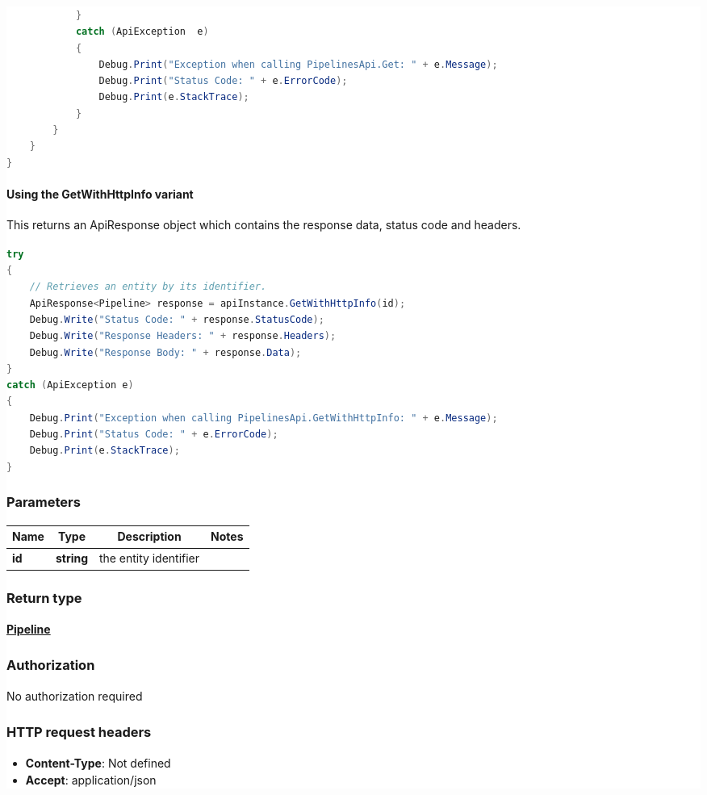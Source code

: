 ```csharp
            }
            catch (ApiException  e)
            {
                Debug.Print("Exception when calling PipelinesApi.Get: " + e.Message);
                Debug.Print("Status Code: " + e.ErrorCode);
                Debug.Print(e.StackTrace);
            }
        }
    }
}
```

#### Using the GetWithHttpInfo variant
This returns an ApiResponse object which contains the response data, status code and headers.

```csharp
try
{
    // Retrieves an entity by its identifier.
    ApiResponse<Pipeline> response = apiInstance.GetWithHttpInfo(id);
    Debug.Write("Status Code: " + response.StatusCode);
    Debug.Write("Response Headers: " + response.Headers);
    Debug.Write("Response Body: " + response.Data);
}
catch (ApiException e)
{
    Debug.Print("Exception when calling PipelinesApi.GetWithHttpInfo: " + e.Message);
    Debug.Print("Status Code: " + e.ErrorCode);
    Debug.Print(e.StackTrace);
}
```

### Parameters

| Name | Type | Description | Notes |
|------|------|-------------|-------|
| **id** | **string** | the entity identifier |  |

### Return type

[**Pipeline**](Pipeline.md)

### Authorization

No authorization required

### HTTP request headers

 - **Content-Type**: Not defined
 - **Accept**: application/json


